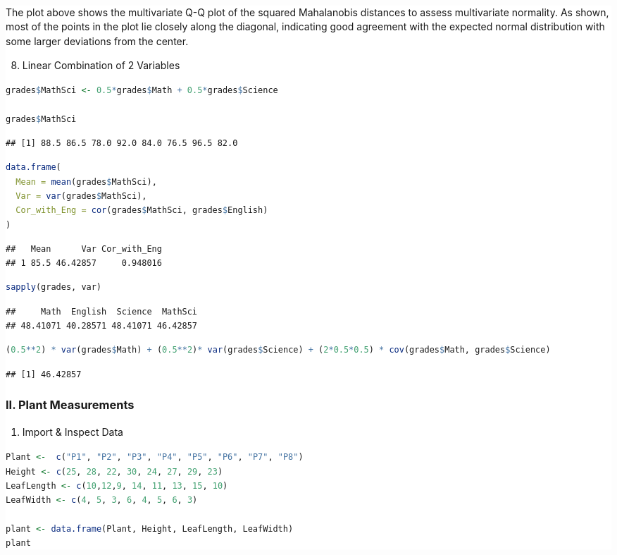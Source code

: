 The plot above shows the multivariate Q-Q plot of the squared
Mahalanobis distances to assess multivariate normality. As shown, most
of the points in the plot lie closely along the diagonal, indicating
good agreement with the expected normal distribution with some larger
deviations from the center.

8.  Linear Combination of 2 Variables

``` r
grades$MathSci <- 0.5*grades$Math + 0.5*grades$Science

grades$MathSci
```

    ## [1] 88.5 86.5 78.0 92.0 84.0 76.5 96.5 82.0

``` r
data.frame(
  Mean = mean(grades$MathSci),
  Var = var(grades$MathSci),
  Cor_with_Eng = cor(grades$MathSci, grades$English)
)
```

    ##   Mean      Var Cor_with_Eng
    ## 1 85.5 46.42857     0.948016

``` r
sapply(grades, var)
```

    ##     Math  English  Science  MathSci 
    ## 48.41071 40.28571 48.41071 46.42857

``` r
(0.5**2) * var(grades$Math) + (0.5**2)* var(grades$Science) + (2*0.5*0.5) * cov(grades$Math, grades$Science)
```

    ## [1] 46.42857

### II. Plant Measurements

1.  Import & Inspect Data

``` r
Plant <-  c("P1", "P2", "P3", "P4", "P5", "P6", "P7", "P8")
Height <- c(25, 28, 22, 30, 24, 27, 29, 23)
LeafLength <- c(10,12,9, 14, 11, 13, 15, 10)
LeafWidth <- c(4, 5, 3, 6, 4, 5, 6, 3)

plant <- data.frame(Plant, Height, LeafLength, LeafWidth)
plant
```
